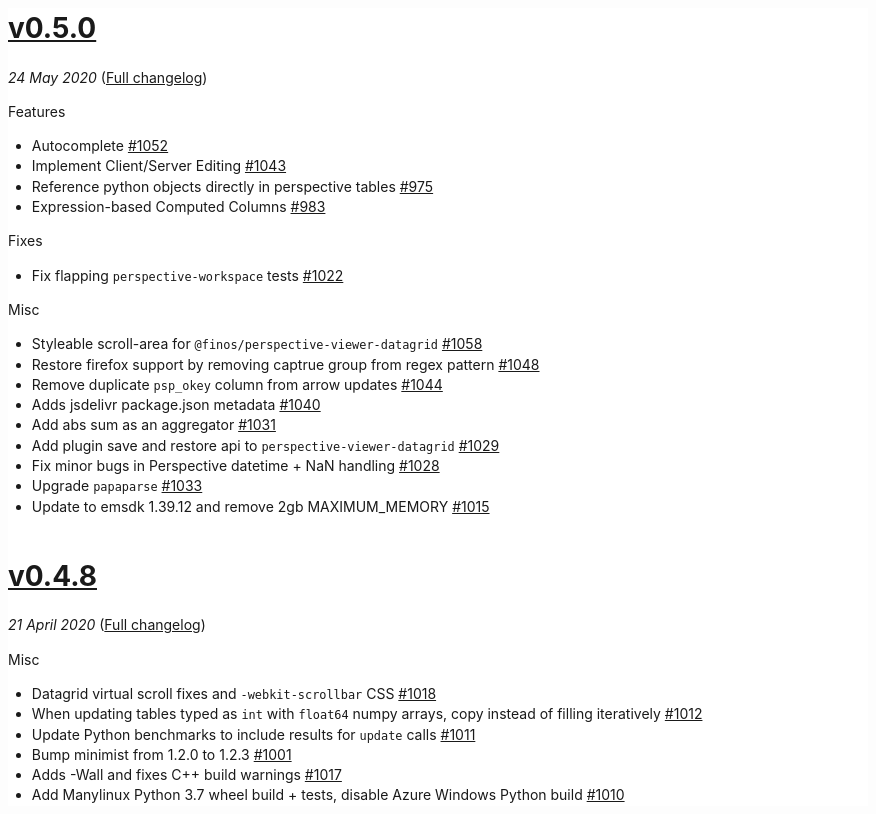 # [v0.5.0](https://github.com/finos/perspective/releases/tag/v0.5.0)

_24 May 2020_ ([Full changelog](https://github.com/finos/perspective/compare/v0.4.8...v0.5.0))

Features

- Autocomplete [#1052](https://github.com/finos/perspective/pull/1052)
- Implement Client/Server Editing [#1043](https://github.com/finos/perspective/pull/1043)
- Reference python objects directly in perspective tables [#975](https://github.com/finos/perspective/pull/975)
- Expression-based Computed Columns [#983](https://github.com/finos/perspective/pull/983)

Fixes

- Fix flapping `perspective-workspace` tests [#1022](https://github.com/finos/perspective/pull/1022)

Misc

- Styleable scroll-area for `@finos/perspective-viewer-datagrid` [#1058](https://github.com/finos/perspective/pull/1058)
- Restore firefox support by removing captrue group from regex pattern [#1048](https://github.com/finos/perspective/pull/1048)
- Remove duplicate `psp_okey` column from arrow updates [#1044](https://github.com/finos/perspective/pull/1044)
- Adds jsdelivr package.json metadata [#1040](https://github.com/finos/perspective/pull/1040)
- Add abs sum as an aggregator [#1031](https://github.com/finos/perspective/pull/1031)
- Add plugin save and restore api to `perspective-viewer-datagrid` [#1029](https://github.com/finos/perspective/pull/1029)
- Fix minor bugs in Perspective datetime + NaN handling [#1028](https://github.com/finos/perspective/pull/1028)
- Upgrade `papaparse` [#1033](https://github.com/finos/perspective/pull/1033)
- Update to emsdk 1.39.12 and remove 2gb MAXIMUM_MEMORY [#1015](https://github.com/finos/perspective/pull/1015)

# [v0.4.8](https://github.com/finos/perspective/releases/tag/v0.4.8)

_21 April 2020_ ([Full changelog](https://github.com/finos/perspective/compare/v0.4.7...v0.4.8))

Misc

- Datagrid virtual scroll fixes and `-webkit-scrollbar` CSS [#1018](https://github.com/finos/perspective/pull/1018)
- When updating tables typed as `int` with `float64` numpy arrays, copy instead of filling iteratively [#1012](https://github.com/finos/perspective/pull/1012)
- Update Python benchmarks to include results for `update` calls [#1011](https://github.com/finos/perspective/pull/1011)
- Bump minimist from 1.2.0 to 1.2.3 [#1001](https://github.com/finos/perspective/pull/1001)
- Adds -Wall and fixes C++ build warnings [#1017](https://github.com/finos/perspective/pull/1017)
- Add Manylinux Python 3.7 wheel build + tests, disable Azure Windows Python build [#1010](https://github.com/finos/perspective/pull/1010)
